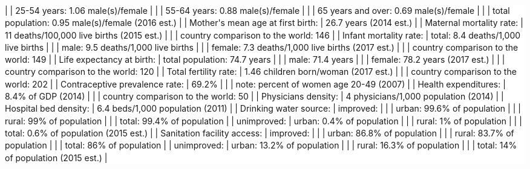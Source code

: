 | | 25-54 years: 1.06 male(s)/female |
| | 55-64 years: 0.88 male(s)/female |
| | 65 years and over: 0.69 male(s)/female |
| | total population: 0.95 male(s)/female (2016 est.) |
| Mother's mean age at first birth: | 26.7 years (2014 est.) |
| Maternal mortality rate: | 11 deaths/100,000 live births (2015 est.) |
| | country comparison to the world: 146 |
| Infant mortality rate: | total: 8.4 deaths/1,000 live births |
| | male: 9.5 deaths/1,000 live births |
| | female: 7.3 deaths/1,000 live births (2017 est.) |
| | country comparison to the world: 149 |
| Life expectancy at birth: | total population: 74.7 years |
| | male: 71.4 years |
| | female: 78.2 years (2017 est.) |
| | country comparison to the world: 120 |
| Total fertility rate: | 1.46 children born/woman (2017 est.) |
| | country comparison to the world: 202 |
| Contraceptive prevalence rate: | 69.2% |
| | note: percent of women age 20-49 (2007) |
| Health expenditures: | 8.4% of GDP (2014) |
| | country comparison to the world: 50 |
| Physicians density: | 4 physicians/1,000 population (2014) |
| Hospital bed density: | 6.4 beds/1,000 population (2011) |
| Drinking water source: | improved: |
| | urban: 99.6% of population |
| | rural: 99% of population |
| | total: 99.4% of population |
| unimproved: | urban: 0.4% of population |
| | rural: 1% of population |
| | total: 0.6% of population (2015 est.) |
| Sanitation facility access: | improved: |
| | urban: 86.8% of population |
| | rural: 83.7% of population |
| | total: 86% of population |
| unimproved: | urban: 13.2% of population |
| | rural: 16.3% of population |
| | total: 14% of population (2015 est.) |